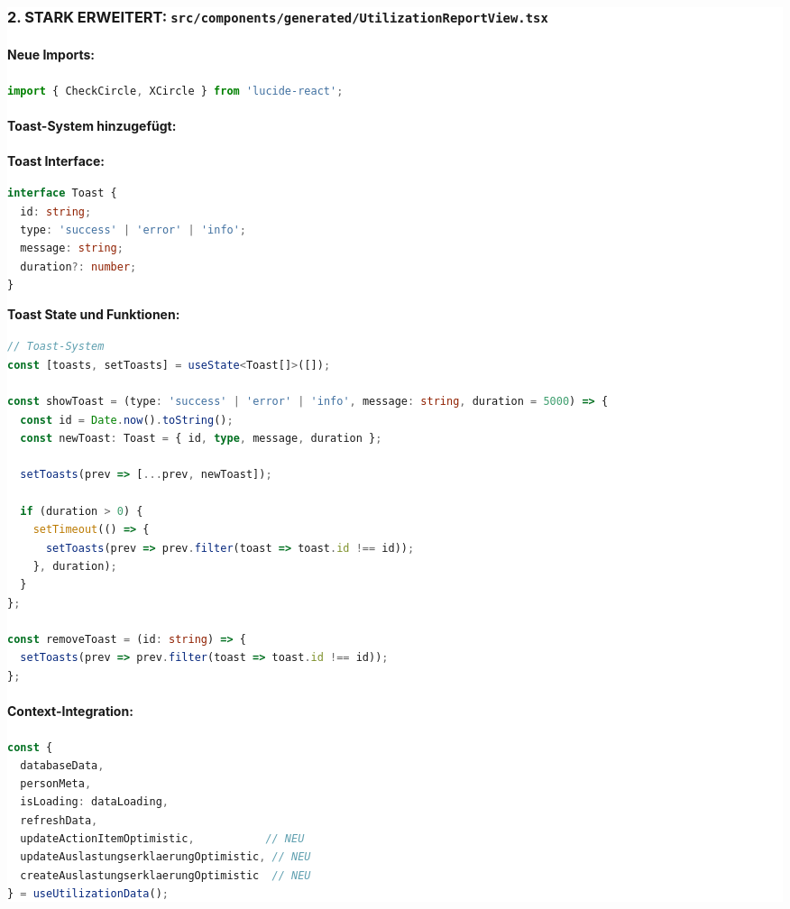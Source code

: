 
### 2. **STARK ERWEITERT: `src/components/generated/UtilizationReportView.tsx`**

#### **Neue Imports:**
```typescript
import { CheckCircle, XCircle } from 'lucide-react';
```

#### **Toast-System hinzugefügt:**

**Toast Interface:**
```typescript
interface Toast {
  id: string;
  type: 'success' | 'error' | 'info';
  message: string;
  duration?: number;
}
```

**Toast State und Funktionen:**
```typescript
// Toast-System
const [toasts, setToasts] = useState<Toast[]>([]);

const showToast = (type: 'success' | 'error' | 'info', message: string, duration = 5000) => {
  const id = Date.now().toString();
  const newToast: Toast = { id, type, message, duration };
  
  setToasts(prev => [...prev, newToast]);
  
  if (duration > 0) {
    setTimeout(() => {
      setToasts(prev => prev.filter(toast => toast.id !== id));
    }, duration);
  }
};

const removeToast = (id: string) => {
  setToasts(prev => prev.filter(toast => toast.id !== id));
};
```

#### **Context-Integration:**
```typescript
const { 
  databaseData, 
  personMeta, 
  isLoading: dataLoading, 
  refreshData,
  updateActionItemOptimistic,           // NEU
  updateAuslastungserklaerungOptimistic, // NEU
  createAuslastungserklaerungOptimistic  // NEU
} = useUtilizationData();
```
